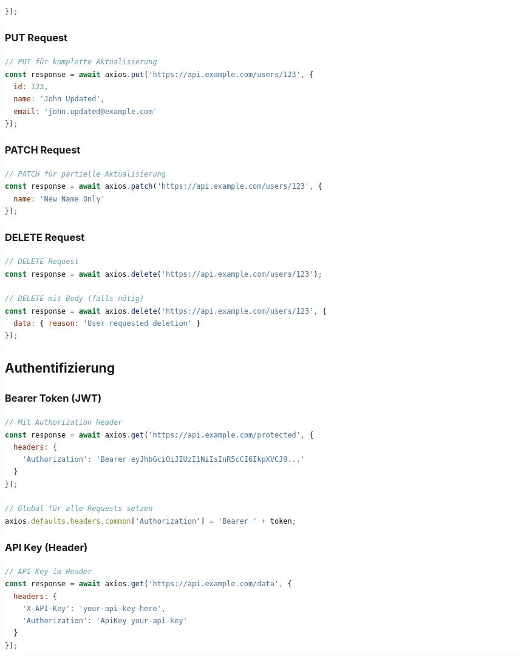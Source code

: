 ```javascript
});
```

### PUT Request
```javascript
// PUT für komplette Aktualisierung
const response = await axios.put('https://api.example.com/users/123', {
  id: 123,
  name: 'John Updated',
  email: 'john.updated@example.com'
});
```

### PATCH Request
```javascript
// PATCH für partielle Aktualisierung
const response = await axios.patch('https://api.example.com/users/123', {
  name: 'New Name Only'
});
```

### DELETE Request
```javascript
// DELETE Request
const response = await axios.delete('https://api.example.com/users/123');

// DELETE mit Body (falls nötig)
const response = await axios.delete('https://api.example.com/users/123', {
  data: { reason: 'User requested deletion' }
});
```

## Authentifizierung

### Bearer Token (JWT)
```javascript
// Mit Authorization Header
const response = await axios.get('https://api.example.com/protected', {
  headers: {
    'Authorization': 'Bearer eyJhbGciOiJIUzI1NiIsInR5cCI6IkpXVCJ9...'
  }
});

// Global für alle Requests setzen
axios.defaults.headers.common['Authorization'] = 'Bearer ' + token;
```

### API Key (Header)
```javascript
// API Key im Header
const response = await axios.get('https://api.example.com/data', {
  headers: {
    'X-API-Key': 'your-api-key-here',
    'Authorization': 'ApiKey your-api-key'
  }
});
```
